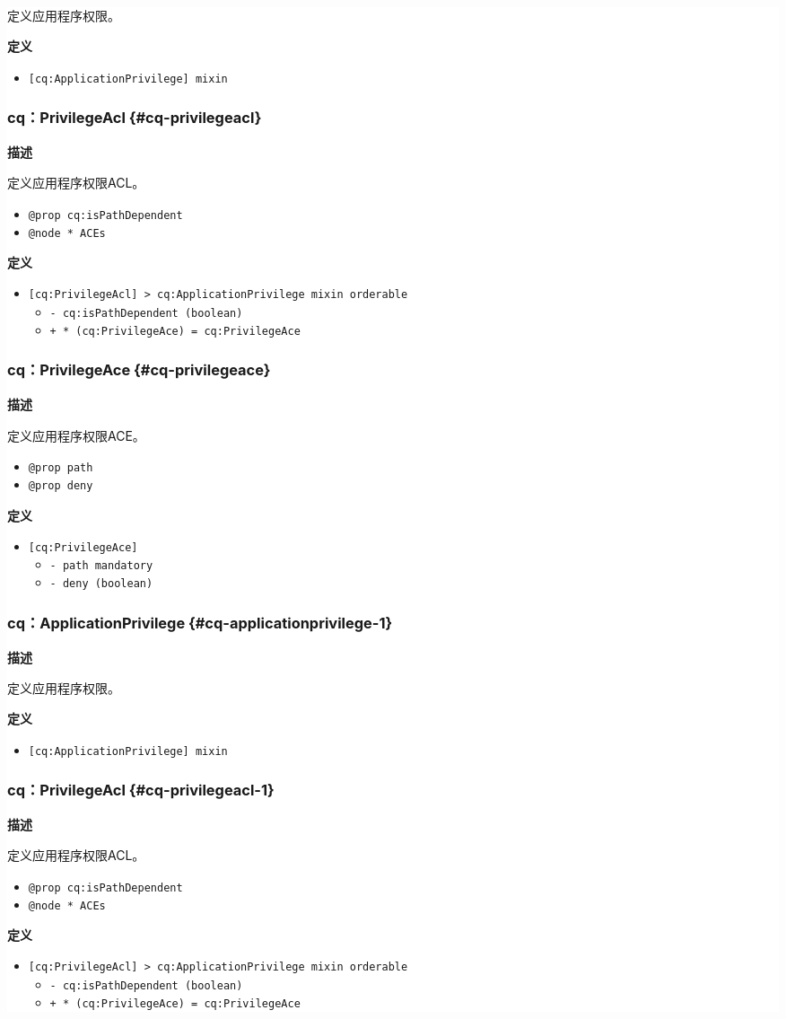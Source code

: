 定义应用程序权限。

**定义**

* `[cq:ApplicationPrivilege] mixin`

### cq：PrivilegeAcl {#cq-privilegeacl}

**描述**

定义应用程序权限ACL。

* `@prop cq:isPathDependent`
* `@node * ACEs`

**定义**

* `[cq:PrivilegeAcl] > cq:ApplicationPrivilege mixin orderable`
   * `- cq:isPathDependent (boolean)`
   * `+ * (cq:PrivilegeAce) = cq:PrivilegeAce`

### cq：PrivilegeAce {#cq-privilegeace}

**描述**

定义应用程序权限ACE。

* `@prop path`
* `@prop deny`

**定义**

* `[cq:PrivilegeAce]`
   * `- path mandatory`
   * `- deny (boolean)`

### cq：ApplicationPrivilege {#cq-applicationprivilege-1}

**描述**

定义应用程序权限。

**定义**

* `[cq:ApplicationPrivilege] mixin`

### cq：PrivilegeAcl {#cq-privilegeacl-1}

**描述**

定义应用程序权限ACL。

* `@prop cq:isPathDependent`
* `@node * ACEs`

**定义**

* `[cq:PrivilegeAcl] > cq:ApplicationPrivilege mixin orderable`
   * `- cq:isPathDependent (boolean)`
   * `+ * (cq:PrivilegeAce) = cq:PrivilegeAce`
